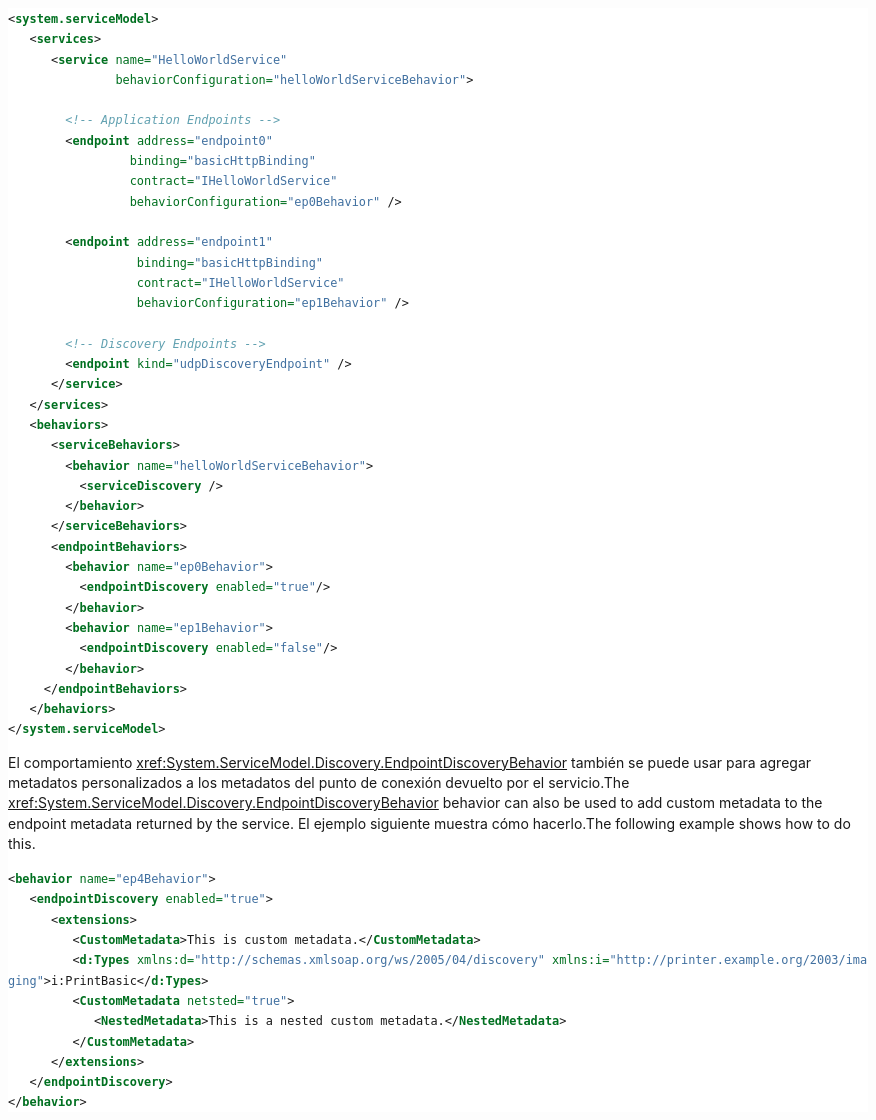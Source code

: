 ```xml  
<system.serviceModel>  
   <services>  
      <service name="HelloWorldService"  
               behaviorConfiguration="helloWorldServiceBehavior">  
  
        <!-- Application Endpoints -->  
        <endpoint address="endpoint0"  
                 binding="basicHttpBinding"  
                 contract="IHelloWorldService"
                 behaviorConfiguration="ep0Behavior" />  
  
        <endpoint address="endpoint1"  
                  binding="basicHttpBinding"  
                  contract="IHelloWorldService"  
                  behaviorConfiguration="ep1Behavior" />  
  
        <!-- Discovery Endpoints -->  
        <endpoint kind="udpDiscoveryEndpoint" />  
      </service>  
   </services>  
   <behaviors>  
      <serviceBehaviors>  
        <behavior name="helloWorldServiceBehavior">  
          <serviceDiscovery />  
        </behavior>  
      </serviceBehaviors>  
      <endpointBehaviors>  
        <behavior name="ep0Behavior">  
          <endpointDiscovery enabled="true"/>  
        </behavior>  
        <behavior name="ep1Behavior">  
          <endpointDiscovery enabled="false"/>  
        </behavior>  
     </endpointBehaviors>  
   </behaviors>  
</system.serviceModel>  
```  
  
 <span data-ttu-id="a5742-116">El comportamiento <xref:System.ServiceModel.Discovery.EndpointDiscoveryBehavior> también se puede usar para agregar metadatos personalizados a los metadatos del punto de conexión devuelto por el servicio.</span><span class="sxs-lookup"><span data-stu-id="a5742-116">The <xref:System.ServiceModel.Discovery.EndpointDiscoveryBehavior> behavior can also be used to add custom metadata to the endpoint metadata returned by the service.</span></span> <span data-ttu-id="a5742-117">El ejemplo siguiente muestra cómo hacerlo.</span><span class="sxs-lookup"><span data-stu-id="a5742-117">The following example shows how to do this.</span></span>  
  
```xml  
<behavior name="ep4Behavior">  
   <endpointDiscovery enabled="true">  
      <extensions>  
         <CustomMetadata>This is custom metadata.</CustomMetadata>  
         <d:Types xmlns:d="http://schemas.xmlsoap.org/ws/2005/04/discovery" xmlns:i="http://printer.example.org/2003/imaging">i:PrintBasic</d:Types>  
         <CustomMetadata netsted="true">  
            <NestedMetadata>This is a nested custom metadata.</NestedMetadata>  
         </CustomMetadata>  
      </extensions>  
   </endpointDiscovery>  
</behavior>  
```  
  